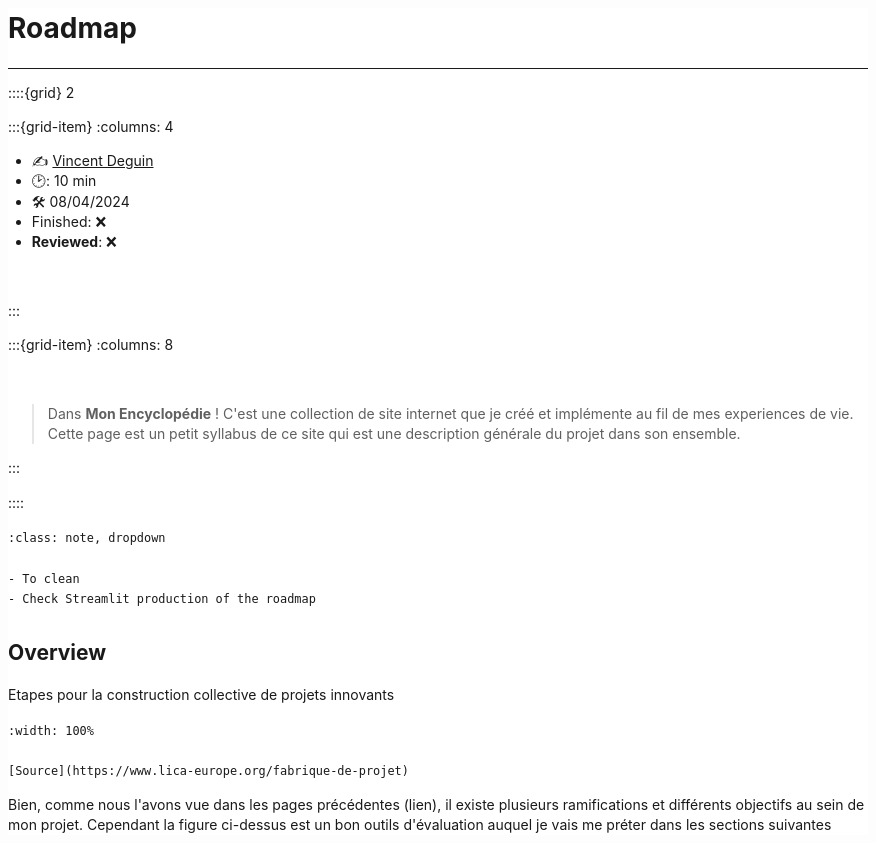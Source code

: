 # Roadmap

***

::::{grid} 2

:::{grid-item}
:columns: 4

<div id="colour">
    
- ✍️ [Vincent Deguin](https://deugz.github.io/nb-profile/_build/html/intro.html )
- 🕑: 10 min <br>
- 🛠️ 08/04/2024 <br>       
- Finished: ❌    <br>   
- **Reviewed**: ❌<br>

</div>

<br>

:::

:::{grid-item}
:columns: 8

<br>

> Dans **Mon Encyclopédie** ! C'est une collection de site internet que je créé et implémente au fil de mes experiences de vie. Cette page est un petit syllabus de ce site qui est une description générale du projet dans son ensemble.   


:::

::::



```{admonition} To do
:class: note, dropdown

- To clean
- Check Streamlit production of the roadmap

```

## Overview

<p class="emphase">Etapes pour la construction collective de projets innovants</p>

```{figure} Docs/Roadmap-innovant-1.png
:width: 100%

[Source](https://www.lica-europe.org/fabrique-de-projet)
```


Bien, comme nous l'avons vue dans les pages précédentes (lien), il existe plusieurs ramifications et différents objectifs au sein de mon projet. Cependant la figure ci-dessus est un bon outils d'évaluation auquel je vais me préter dans les sections suivantes 
